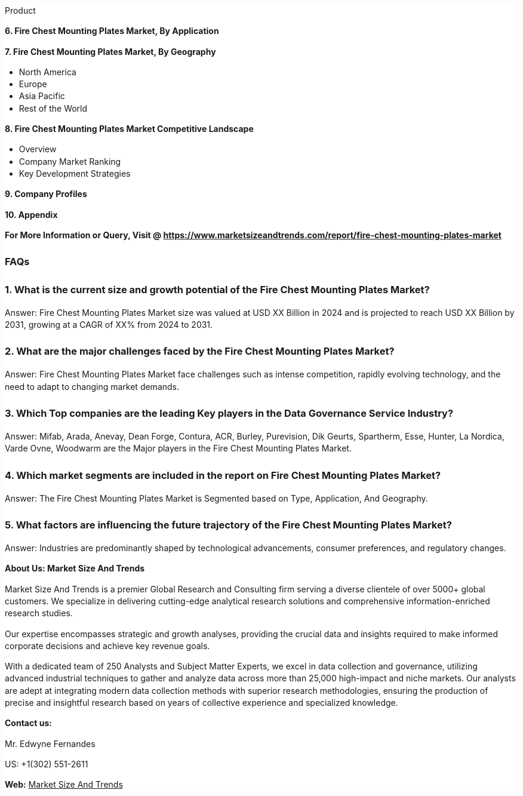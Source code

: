 Product</span></strong></p></div><div class="" data-test-id=""><p><strong><span class="">6. Fire Chest Mounting Plates Market, By Application</span></strong></p></div><div class="" data-test-id=""><p><strong><span class="">7. Fire Chest Mounting Plates Market, By Geography</span></strong></p></div><div class="" data-test-id=""><ul><li><span class="">North America</span></li><li><span class="">Europe</span></li><li><span class="">Asia Pacific</span></li><li><span class="">Rest of the World</span></li></ul></div><div class="" data-test-id=""><p><strong><span class="">8. Fire Chest Mounting Plates Market Competitive Landscape</span></strong></p></div><div class="" data-test-id=""><ul><li><span class="">Overview</span></li><li><span class="">Company Market Ranking</span></li><li><span class="">Key Development Strategies</span></li></ul></div><div class="" data-test-id=""><p><strong><span class="">9. Company Profiles</span></strong></p></div><div class="" data-test-id=""><p><strong><span class="">10. Appendix</span></strong></p></div><div class="" data-test-id=""><p><strong><span class="">For More Information or Query, Visit @ <a href="https://www.marketsizeandtrends.com/report/fire-chest-mounting-plates-market" target="_blank">https://www.marketsizeandtrends.com/report/fire-chest-mounting-plates-market</a></span></strong></p></div><div class="" data-test-id=""><div class="article-main__content" data-test-id="publishing-text-block"><h3><strong><span class="">FAQs</span></strong></h3></div><div class="article-main__content" data-test-id="publishing-text-block"><h3><span class="">1. What is the current size and growth potential of the Fire Chest Mounting Plates Market?</span></h3></div><div class="article-main__content" data-test-id="publishing-text-block"><p><span class="font-[700]">Answer</span><span class="">: Fire Chest Mounting Plates Market size was valued at USD XX Billion in 2024 and is projected to reach USD XX Billion by 2031, growing at a CAGR of XX% from 2024 to 2031.</span></p></div><div class="article-main__content" data-test-id="publishing-text-block"><h3><span class="">2. What are the major challenges faced by the Fire Chest Mounting Plates Market?</span></h3></div><div class="article-main__content" data-test-id="publishing-text-block"><p><span class="font-[700]">Answer</span><span class="">: Fire Chest Mounting Plates Market face challenges such as intense competition, rapidly evolving technology, and the need to adapt to changing market demands.</span></p></div><div class="article-main__content" data-test-id="publishing-text-block"><h3><span class="">3. Which Top companies are the leading Key players in the Data Governance Service Industry?</span></h3></div><div class="article-main__content" data-test-id="publishing-text-block"><p><span class="font-[700]">Answer</span><span class="">: Mifab, Arada, Anevay, Dean Forge, Contura, ACR, Burley, Purevision, Dik Geurts, Spartherm, Esse, Hunter, La Nordica, Varde Ovne, Woodwarm are the Major players in the Fire Chest Mounting Plates Market.</span></p></div><div class="article-main__content" data-test-id="publishing-text-block"><h3><span class="">4. Which market segments are included in the report on Fire Chest Mounting Plates Market?</span></h3></div><div class="article-main__content" data-test-id="publishing-text-block"><p><span class="font-[700]">Answer</span><span class="">: The Fire Chest Mounting Plates Market is Segmented based on Type, Application, And Geography.</span></p></div><div class="article-main__content" data-test-id="publishing-text-block"><h3><span class="">5. What factors are influencing the future trajectory of the Fire Chest Mounting Plates Market?</span></h3></div><div class="article-main__content" data-test-id="publishing-text-block"><p><span class="font-[700]">Answer:</span><span class="">&nbsp;Industries are predominantly shaped by technological advancements, consumer preferences, and regulatory changes.</span></p></div><p><strong><span class="">About Us: Market Size And Trends</span></strong></p></div><div class="" data-test-id=""><p><span class="">Market Size And Trends is a premier Global Research and Consulting firm serving a diverse clientele of over 5000+ global customers. We specialize in delivering cutting-edge analytical research solutions and comprehensive information-enriched research studies.</span></p></div><div class="" data-test-id=""><p><span class="">Our expertise encompasses strategic and growth analyses, providing the crucial data and insights required to make informed corporate decisions and achieve key revenue goals.</span></p></div><div class="" data-test-id=""><p><span class="">With a dedicated team of 250 Analysts and Subject Matter Experts, we excel in data collection and governance, utilizing advanced industrial techniques to gather and analyze data across more than 25,000 high-impact and niche markets. Our analysts are adept at integrating modern data collection methods with superior research methodologies, ensuring the production of precise and insightful research based on years of collective experience and specialized knowledge.</span></p></div><div class="" data-test-id=""><p><strong><span class="">Contact us:</span></strong></p></div><div class="" data-test-id=""><p><span class="">Mr. Edwyne Fernandes</span></p></div><div class="" data-test-id=""><p><span class="">US: +1(302) 551-2611<br /></span></p><p><span class=""><strong>Web:</strong> <a href="https://www.marketsizeandtrends.com/" target="_blank">Market Size And Trends</a></span></p></div>
